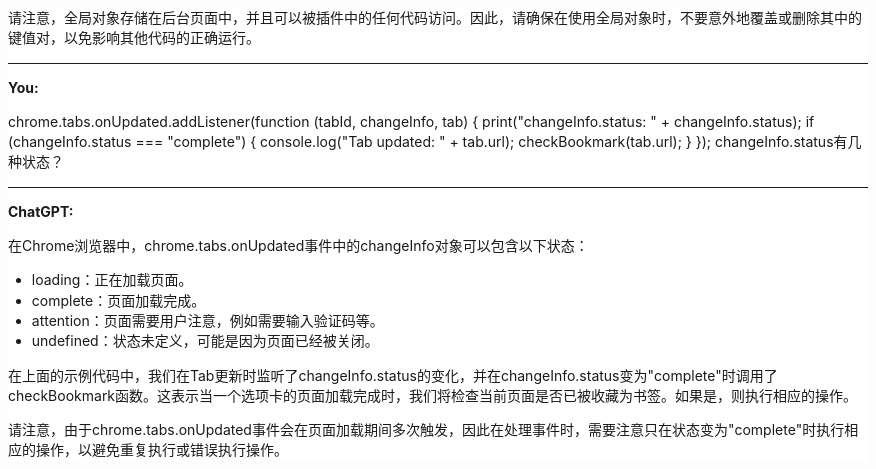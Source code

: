 请注意，全局对象存储在后台页面中，并且可以被插件中的任何代码访问。因此，请确保在使用全局对象时，不要意外地覆盖或删除其中的键值对，以免影响其他代码的正确运行。

* * *

**You:**

chrome.tabs.onUpdated.addListener(function (tabId, changeInfo, tab) { print("changeInfo.status: " + changeInfo.status); if (changeInfo.status === "complete") { console.log("Tab updated: " + tab.url); checkBookmark(tab.url); } }); changeInfo.status有几种状态？

* * *

**ChatGPT:**

在Chrome浏览器中，chrome.tabs.onUpdated事件中的changeInfo对象可以包含以下状态：

*   loading：正在加载页面。
*   complete：页面加载完成。
*   attention：页面需要用户注意，例如需要输入验证码等。
*   undefined：状态未定义，可能是因为页面已经被关闭。

在上面的示例代码中，我们在Tab更新时监听了changeInfo.status的变化，并在changeInfo.status变为"complete"时调用了checkBookmark函数。这表示当一个选项卡的页面加载完成时，我们将检查当前页面是否已被收藏为书签。如果是，则执行相应的操作。

请注意，由于chrome.tabs.onUpdated事件会在页面加载期间多次触发，因此在处理事件时，需要注意只在状态变为"complete"时执行相应的操作，以避免重复执行或错误执行操作。